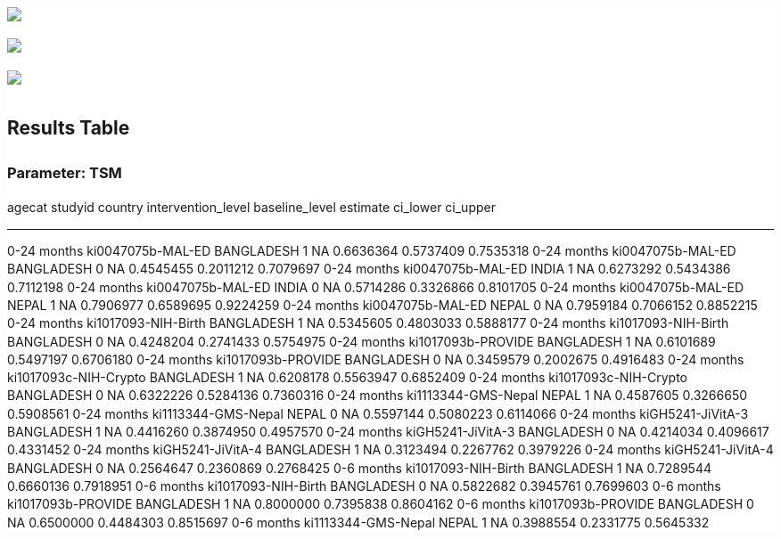 ![](/tmp/77782069-c50f-4185-aa89-d5d1e8c00eaf/ba3aa3c0-2b26-4f97-a0ee-18999df46c6f/REPORT_files/figure-html/plot_rr-1.png)



![](/tmp/77782069-c50f-4185-aa89-d5d1e8c00eaf/ba3aa3c0-2b26-4f97-a0ee-18999df46c6f/REPORT_files/figure-html/plot_paf-1.png)

![](/tmp/77782069-c50f-4185-aa89-d5d1e8c00eaf/ba3aa3c0-2b26-4f97-a0ee-18999df46c6f/REPORT_files/figure-html/plot_par-1.png)

## Results Table

### Parameter: TSM


agecat        studyid                 country      intervention_level   baseline_level     estimate    ci_lower    ci_upper
------------  ----------------------  -----------  -------------------  ---------------  ----------  ----------  ----------
0-24 months   ki0047075b-MAL-ED       BANGLADESH   1                    NA                0.6636364   0.5737409   0.7535318
0-24 months   ki0047075b-MAL-ED       BANGLADESH   0                    NA                0.4545455   0.2011212   0.7079697
0-24 months   ki0047075b-MAL-ED       INDIA        1                    NA                0.6273292   0.5434386   0.7112198
0-24 months   ki0047075b-MAL-ED       INDIA        0                    NA                0.5714286   0.3326866   0.8101705
0-24 months   ki0047075b-MAL-ED       NEPAL        1                    NA                0.7906977   0.6589695   0.9224259
0-24 months   ki0047075b-MAL-ED       NEPAL        0                    NA                0.7959184   0.7066152   0.8852215
0-24 months   ki1017093-NIH-Birth     BANGLADESH   1                    NA                0.5345605   0.4803033   0.5888177
0-24 months   ki1017093-NIH-Birth     BANGLADESH   0                    NA                0.4248204   0.2741433   0.5754975
0-24 months   ki1017093b-PROVIDE      BANGLADESH   1                    NA                0.6101689   0.5497197   0.6706180
0-24 months   ki1017093b-PROVIDE      BANGLADESH   0                    NA                0.3459579   0.2002675   0.4916483
0-24 months   ki1017093c-NIH-Crypto   BANGLADESH   1                    NA                0.6208178   0.5563947   0.6852409
0-24 months   ki1017093c-NIH-Crypto   BANGLADESH   0                    NA                0.6322226   0.5284136   0.7360316
0-24 months   ki1113344-GMS-Nepal     NEPAL        1                    NA                0.4587605   0.3266650   0.5908561
0-24 months   ki1113344-GMS-Nepal     NEPAL        0                    NA                0.5597144   0.5080223   0.6114066
0-24 months   kiGH5241-JiVitA-3       BANGLADESH   1                    NA                0.4416260   0.3874950   0.4957570
0-24 months   kiGH5241-JiVitA-3       BANGLADESH   0                    NA                0.4214034   0.4096617   0.4331452
0-24 months   kiGH5241-JiVitA-4       BANGLADESH   1                    NA                0.3123494   0.2267762   0.3979226
0-24 months   kiGH5241-JiVitA-4       BANGLADESH   0                    NA                0.2564647   0.2360869   0.2768425
0-6 months    ki1017093-NIH-Birth     BANGLADESH   1                    NA                0.7289544   0.6660136   0.7918951
0-6 months    ki1017093-NIH-Birth     BANGLADESH   0                    NA                0.5822682   0.3945761   0.7699603
0-6 months    ki1017093b-PROVIDE      BANGLADESH   1                    NA                0.8000000   0.7395838   0.8604162
0-6 months    ki1017093b-PROVIDE      BANGLADESH   0                    NA                0.6500000   0.4484303   0.8515697
0-6 months    ki1113344-GMS-Nepal     NEPAL        1                    NA                0.3988554   0.2331775   0.5645332
